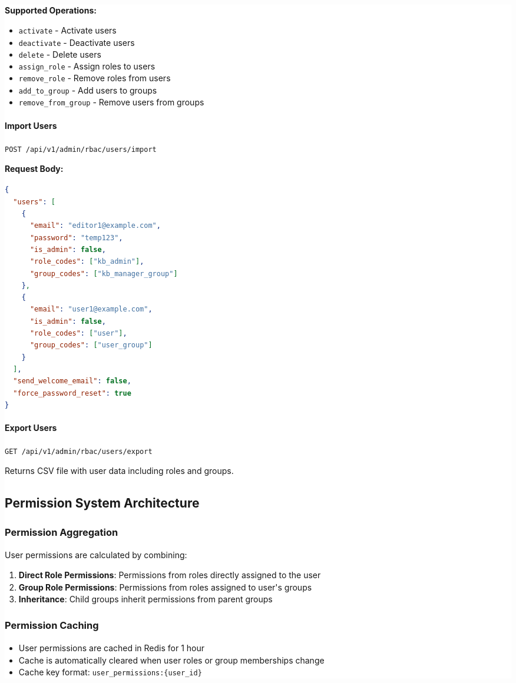 **Supported Operations:**
- `activate` - Activate users
- `deactivate` - Deactivate users
- `delete` - Delete users
- `assign_role` - Assign roles to users
- `remove_role` - Remove roles from users
- `add_to_group` - Add users to groups
- `remove_from_group` - Remove users from groups

#### Import Users
```http
POST /api/v1/admin/rbac/users/import
```

**Request Body:**
```json
{
  "users": [
    {
      "email": "editor1@example.com",
      "password": "temp123",
      "is_admin": false,
      "role_codes": ["kb_admin"],
      "group_codes": ["kb_manager_group"]
    },
    {
      "email": "user1@example.com",
      "is_admin": false,
      "role_codes": ["user"],
      "group_codes": ["user_group"]
    }
  ],
  "send_welcome_email": false,
  "force_password_reset": true
}
```

#### Export Users
```http
GET /api/v1/admin/rbac/users/export
```

Returns CSV file with user data including roles and groups.

## Permission System Architecture

### Permission Aggregation
User permissions are calculated by combining:
1. **Direct Role Permissions**: Permissions from roles directly assigned to the user
2. **Group Role Permissions**: Permissions from roles assigned to user's groups
3. **Inheritance**: Child groups inherit permissions from parent groups

### Permission Caching
- User permissions are cached in Redis for 1 hour
- Cache is automatically cleared when user roles or group memberships change
- Cache key format: `user_permissions:{user_id}`
